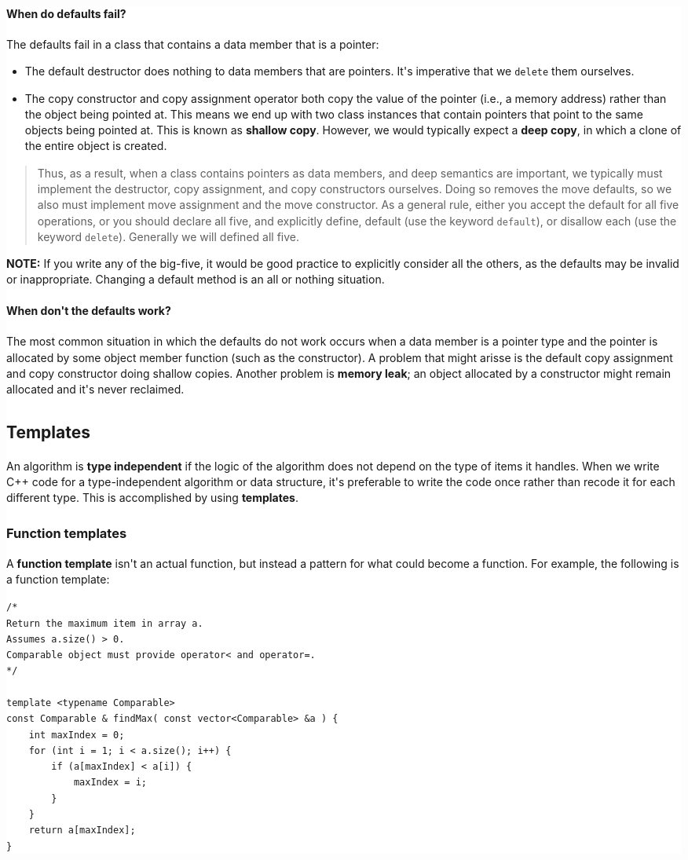 #### When do defaults fail?

The defaults fail in a class that contains a data member that is a pointer:

* The default destructor does nothing to data members that are pointers. It's
imperative that we `delete` them ourselves.

* The copy constructor and copy assignment operator both copy the value of the
pointer (i.e., a memory address) rather than the object being pointed at.
This means we end up with two class instances that contain pointers that 
point to the same objects being pointed at. This is known as **shallow copy**.
However, we would typically expect a **deep copy**, in which a clone of the
entire object is created.

> Thus, as a result, when a class contains pointers as data members, and deep
> semantics are important, we typically must implement the destructor, copy
> assignment, and copy constructors ourselves. Doing so removes the move defaults,
> so we also must implement move assignment and the move constructor. As a general
> rule, either you accept the default for all five operations, or you should
> declare all five, and explicitly define, default (use the keyword `default`),
> or disallow each (use the keyword `delete`). Generally we will defined all five.

**NOTE:** If you write any of the big-five, it would be good practice to
explicitly consider all the others, as the defaults may be invalid or
inappropriate. Changing a default method is an all or nothing situation. 

#### When don't the defaults work?

The most common situation in which the defaults do not work occurs when a data
member is a pointer type and the pointer is allocated by some object member
function (such as the constructor). A problem that might arisse is the default
copy assignment and copy constructor doing shallow copies. Another problem
is **memory leak**; an object allocated by a constructor might remain allocated
and it's never reclaimed.

## Templates

An algorithm is **type independent** if the logic of the algorithm does not
depend on the type of items it handles. When we write C++ code for a
type-independent algorithm or data structure, it's preferable to write the code
once rather than recode it for each different type. This is accomplished by
using **templates**.


### Function templates

A **function template** isn't an actual function, but instead a pattern for what
could become a function. For example, the following is a function template:

```
/*
Return the maximum item in array a.
Assumes a.size() > 0.
Comparable object must provide operator< and operator=.
*/

template <typename Comparable>
const Comparable & findMax( const vector<Comparable> &a ) {
    int maxIndex = 0;
    for (int i = 1; i < a.size(); i++) {
        if (a[maxIndex] < a[i]) {
            maxIndex = i;
        }
    }
    return a[maxIndex];
}
```
